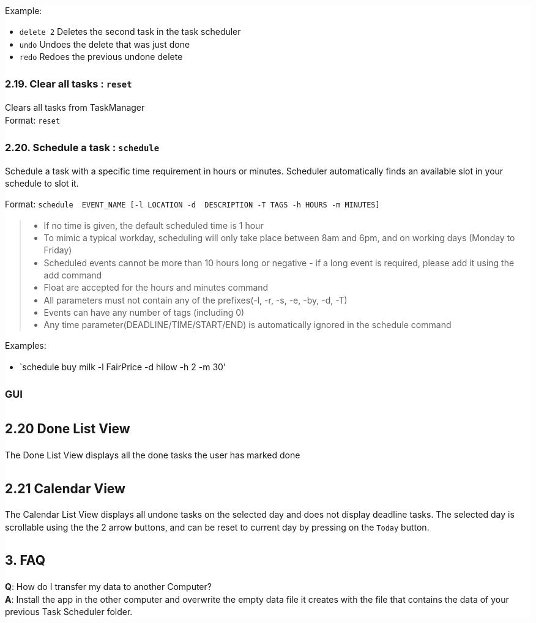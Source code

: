 Example:

* `delete 2`
   Deletes the second task in the task scheduler
* `undo`
   Undoes the delete that was just done
* `redo`
   Redoes the previous undone delete

### 2.19. Clear all tasks : `reset`

Clears all tasks from TaskManager <br>
Format: `reset`

### 2.20. Schedule a task : `schedule`


Schedule a task with a specific time requirement in hours or minutes. Scheduler automatically finds an available slot in your schedule to slot it. <br>

Format: `schedule  EVENT_NAME [-l LOCATION -d  DESCRIPTION -T TAGS -h HOURS -m MINUTES]`

> - If no time is given, the default scheduled time is 1 hour 
> - To mimic a typical workday, scheduling will only take place between 8am and 6pm, and on working days (Monday to Friday)
> - Scheduled events cannot be more than 10 hours long or negative - if a long event is required, please add it using the add command
> - Float are accepted for the hours and minutes command
> - All parameters must not contain any of the prefixes(-l, -r, -s, -e, -by, -d, -T)
> - Events can have any number of tags (including 0)
> - Any time parameter(DEADLINE/TIME/START/END) is automatically ignored in the schedule command

Examples:

* `schedule buy milk -l FairPrice -d hilow  -h 2 -m 30'


### GUI

## 2.20 Done List View

The Done List View displays all the done tasks the user has marked done

## 2.21 Calendar View

The Calendar List View displays all undone tasks on the selected day and does not display
deadline tasks. 
The selected day is scrollable using the the 2 arrow buttons, and can be reset to current day
by pressing on the `Today` button.

## 3. FAQ

**Q**: How do I transfer my data to another Computer? <br>
**A**: Install the app in the other computer and overwrite the empty data file it creates with
       the file that contains the data of your previous Task Scheduler folder.
